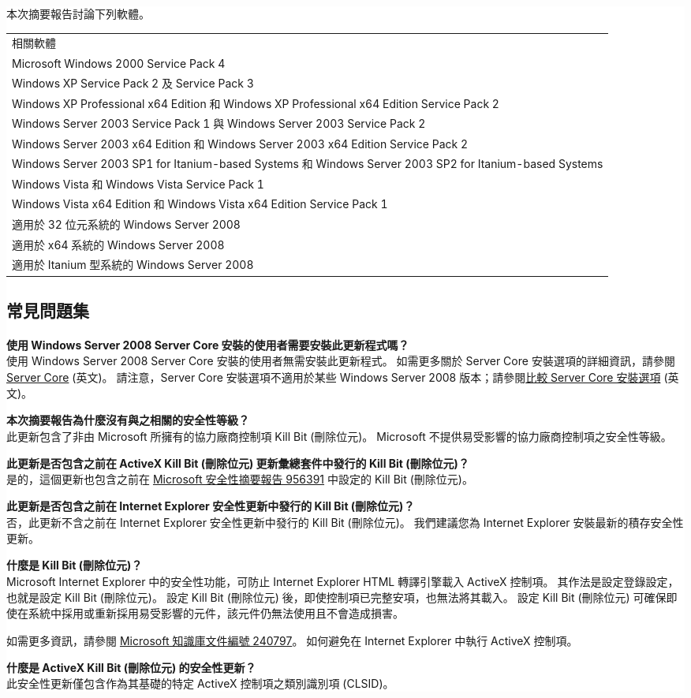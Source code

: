 本次摘要報告討論下列軟體。

|                                                                                                        |
|--------------------------------------------------------------------------------------------------------|
| 相關軟體                                                                                               |
| Microsoft Windows 2000 Service Pack 4                                                                  |
| Windows XP Service Pack 2 及 Service Pack 3                                                            |
| Windows XP Professional x64 Edition 和 Windows XP Professional x64 Edition Service Pack 2              |
| Windows Server 2003 Service Pack 1 與 Windows Server 2003 Service Pack 2                               |
| Windows Server 2003 x64 Edition 和 Windows Server 2003 x64 Edition Service Pack 2                      |
| Windows Server 2003 SP1 for Itanium-based Systems 和 Windows Server 2003 SP2 for Itanium-based Systems |
| Windows Vista 和 Windows Vista Service Pack 1                                                          |
| Windows Vista x64 Edition 和 Windows Vista x64 Edition Service Pack 1                                  |
| 適用於 32 位元系統的 Windows Server 2008                                                               |
| 適用於 x64 系統的 Windows Server 2008                                                                  |
| 適用於 Itanium 型系統的 Windows Server 2008                                                            |

常見問題集
----------


**使用 Windows Server 2008 Server Core 安裝的使用者需要安裝此更新程式嗎？**  
使用 Windows Server 2008 Server Core 安裝的使用者無需安裝此更新程式。 如需更多關於 Server Core 安裝選項的詳細資訊，請參閱 [Server Core](http://msdn.microsoft.com/en-us/library/ms723891(vs.85).aspx) (英文)。 請注意，Server Core 安裝選項不適用於某些 Windows Server 2008 版本；請參閱[比較 Server Core 安裝選項](http://www.microsoft.com/windowsserver2008/en/us/compare-core-installation.aspx) (英文)。

**本次摘要報告為什麼沒有與之相關的安全性等級？**  
此更新包含了非由 Microsoft 所擁有的協力廠商控制項 Kill Bit (刪除位元)。 Microsoft 不提供易受影響的協力廠商控制項之安全性等級。

**此更新是否包含之前在 ActiveX Kill Bit (刪除位元) 更新彙總套件中發行的 Kill Bit (刪除位元)？**  
是的，這個更新也包含之前在 [Microsoft 安全性摘要報告 956391](http://technet.microsoft.com/security/advisory/956391) 中設定的 Kill Bit (刪除位元)。

**此更新是否包含之前在 Internet Explorer 安全性更新中發行的 Kill Bit (刪除位元)？**  
否，此更新不含之前在 Internet Explorer 安全性更新中發行的 Kill Bit (刪除位元)。 我們建議您為 Internet Explorer 安裝最新的積存安全性更新。

**什麼是 Kill Bit (刪除位元)？**  
Microsoft Internet Explorer 中的安全性功能，可防止 Internet Explorer HTML 轉譯引擎載入 ActiveX 控制項。 其作法是設定登錄設定，也就是設定 Kill Bit (刪除位元)。 設定 Kill Bit (刪除位元) 後，即使控制項已完整安項，也無法將其載入。 設定 Kill Bit (刪除位元) 可確保即使在系統中採用或重新採用易受影響的元件，該元件仍無法使用且不會造成損害。

如需更多資訊，請參閱 [Microsoft 知識庫文件編號 240797](http://support.microsoft.com/kb/240797/zh-tw)。 如何避免在 Internet Explorer 中執行 ActiveX 控制項。

**什麼是 ActiveX Kill Bit (刪除位元) 的安全性更新？**  
此安全性更新僅包含作為其基礎的特定 ActiveX 控制項之類別識別項 (CLSID)。
